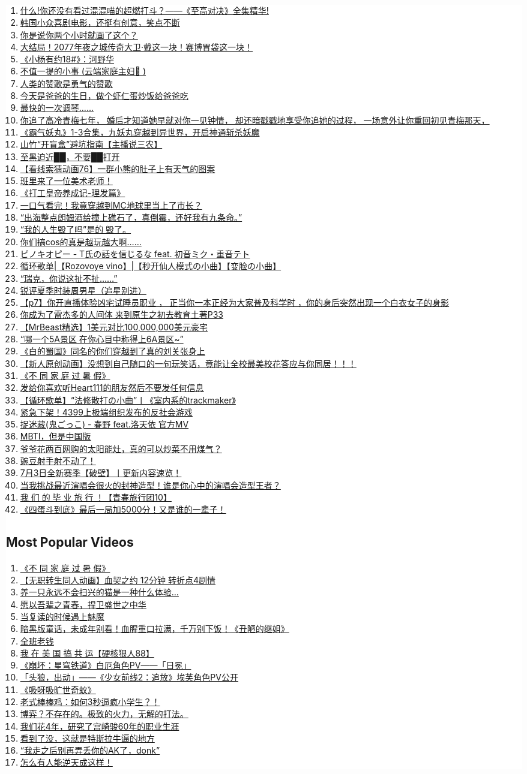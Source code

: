 1. [什么!你还没有看过混混喵的超燃打斗？——《至高对决》全集精华!](https://www.bilibili.com/video/BV1WHKBz5EMk)
1. [韩国小众喜剧电影，还挺有创意，笑点不断](https://www.bilibili.com/video/BV1PGKizkEUc)
1. [你是说你两个小时就画了这个？](https://www.bilibili.com/video/BV1Zx3czCErW)
1. [大结局！2077年夜之城传奇大卫·戴这一块！赛博胃袋这一块！](https://www.bilibili.com/video/BV1aYKCz3EXj)
1. [《小杨有约18#》：河野华](https://www.bilibili.com/video/BV1cbgyzBEPK)
1. [不值一提的小事 (云端家庭主妇🤱 )](https://www.bilibili.com/video/BV1zF3FzkEFx)
1. [人类的赞歌是勇气的赞歌](https://www.bilibili.com/video/BV1gxKUzHEVb)
1. [今天是爸爸的生日，做个虾仁蛋炒饭给爸爸吃](https://www.bilibili.com/video/BV1U7K9zwEFU)
1. [最快的一次调琴......](https://www.bilibili.com/video/BV1EAK2zbEbT)
1. [你追了高冷青梅七年， 婚后才知道她早就对你一见钟情， 却还暗戳戳地享受你追她的过程， 一场意外让你重回初见青梅那天，](https://www.bilibili.com/video/BV1uVK6ztEAL)
1. [《霸气妖丸》1-3合集，九妖丸穿越到异世界，开启神通斩杀妖魔](https://www.bilibili.com/video/BV1CMKCztEQN)
1. [山竹“开盲盒”避坑指南【主播说三农】](https://www.bilibili.com/video/BV1vD3FzBEiC)
1. [至黑迫近██，不要██打开](https://www.bilibili.com/video/BV16wKqzMEmV)
1. [【看线索猜动画76】一群小熊的肚子上有天气的图案](https://www.bilibili.com/video/BV1pFKUzuEa1)
1. [班里来了一位美术老师！](https://www.bilibili.com/video/BV1qN3FzuEve)
1. [《打工皇帝养成记-理发篇》](https://www.bilibili.com/video/BV1t9gkzkEKc)
1. [一口气看完！我竟穿越到MC地球里当上了市长？](https://www.bilibili.com/video/BV1Qq3czKEvi)
1. [“出海整点朗姆酒给撞上礁石了，真倒霉，还好我有九条命。”](https://www.bilibili.com/video/BV1eV3wzrEYv)
1. [“我的人生毁了吗”是的 毁了。](https://www.bilibili.com/video/BV14aKUz7EZ9)
1. [你们搞cos的真是越玩越大啊……](https://www.bilibili.com/video/BV1d4gfzNEva)
1. [ピノキオピー - T氏の話を信じるな feat. 初音ミク・重音テト](https://www.bilibili.com/video/BV1SfK9zPEL3)
1. [循环歌单|【Rozovoye vino】|【秒开仙人模式の小曲】【变脸の小曲】](https://www.bilibili.com/video/BV1iYg6zEEsA)
1. [“瑞克，你说这扯不扯……”](https://www.bilibili.com/video/BV1y1goz5E2k)
1. [锐评夏季时装周男星（追星别进）](https://www.bilibili.com/video/BV14aKUz7Eoi)
1. [【p7】你开直播体验凶宅试睡员职业 ， 正当你一本正经为大家普及科学时  ，你的身后突然出现一个白衣女子的身影](https://www.bilibili.com/video/BV1RRKUzhEiP)
1. [你成为了雷杰多的人间体 来到原生之初去教育土著P33](https://www.bilibili.com/video/BV1jwgZzeE1M)
1. [【MrBeast精选】1美元对比100,000,000美元豪宅](https://www.bilibili.com/video/BV1hrKmzHEER)
1. [“哪一个5A景区 在你心目中称得上6A景区~”](https://www.bilibili.com/video/BV1koKizrEB4)
1. [《白的蜀国》同名的你们穿越到了真的刘关张身上](https://www.bilibili.com/video/BV1c1KUzBEE8)
1. [【新人原创动画】没想到自己随口的一句玩笑话，竟能让全校最美校花答应与你同居！！！](https://www.bilibili.com/video/BV1fmgXz4E8a)
1. [《不 同 家 庭 过 暑 假》](https://www.bilibili.com/video/BV1w9gSzdEfg)
1. [发给你喜欢听Heart111的朋友然后不要发任何信息](https://www.bilibili.com/video/BV1FxKmzYEgJ)
1. [【循环歌单】“法修散打の小曲”丨《室内系的trackmaker》](https://www.bilibili.com/video/BV1KcgozLEi5)
1. [紧急下架！4399上极端组织发布的反社会游戏](https://www.bilibili.com/video/BV1i5KqzFE39)
1. [捉迷藏(鬼ごっこ) - 春野 feat.洛天依 官方MV](https://www.bilibili.com/video/BV1ZcKdzDE5Q)
1. [MBTI，但是中国版](https://www.bilibili.com/video/BV14u3czxEKJ)
1. [爷爷花两百网购的太阳能灶，真的可以炒菜不用煤气？](https://www.bilibili.com/video/BV1T23czcEWQ)
1. [豌豆射手射不动了！](https://www.bilibili.com/video/BV1Q9Kyz1EzX)
1. [7月3日全新赛季【破壁】丨更新内容速览！](https://www.bilibili.com/video/BV1j5grznENC)
1. [当我挑战最近演唱会很火的封神造型！谁是你心中的演唱会造型王者？](https://www.bilibili.com/video/BV1XB3czvEcP)
1. [我 们 的 毕 业 旅 行 ！【青春旅行团10】](https://www.bilibili.com/video/BV16yKZzFE34)
1. [《四蛋斗到底》最后一局加5000分！又是谁的一辈子！](https://www.bilibili.com/video/BV1Q8gozsE7H)

## Most Popular Videos
1. [《不 同 家 庭 过 暑 假》](https://www.bilibili.com/video/BV1w9gSzdEfg)
1. [【无职转生同人动画】血契之约  12分钟 转折点4剧情](https://www.bilibili.com/video/BV1KBgCzkEbC)
1. [养一只永远不会扫兴的猫是一种什么体验…](https://www.bilibili.com/video/BV11LgkzBE7h)
1. [愿以吾辈之青春，捍卫盛世之中华](https://www.bilibili.com/video/BV1VigSzMEhN)
1. [当复读的时候遇上魅魔](https://www.bilibili.com/video/BV1utgrzrE6g)
1. [暗黑版童话，未成年别看！血腥重口拉满，千万别下饭！《丑陋的继姐》](https://www.bilibili.com/video/BV1ZcgUzGEkz)
1. [全班老钱](https://www.bilibili.com/video/BV1N2gmzXEnw)
1. [我 在 美 国 搞 共 运【硬核狠人88】](https://www.bilibili.com/video/BV17D3wzjEwY)
1. [《崩坏：星穹铁道》白厄角色PV——「日冕」](https://www.bilibili.com/video/BV1HfKiz3Ezf)
1. [「头狼，出动」——《少女前线2：追放》埃芙角色PV公开](https://www.bilibili.com/video/BV18NgQzTEJn)
1. [《吸呀吸旷世奇蚊》](https://www.bilibili.com/video/BV1PngkzKE12)
1. [老式棒棒鸡：如何3秒逼疯小学生？！](https://www.bilibili.com/video/BV12Ggkz6Eu5)
1. [博弈？不存在的。极致的火力，无解的打法。](https://www.bilibili.com/video/BV19VgUzPEFz)
1. [我们花4年，研究了宫崎骏60年的职业生涯](https://www.bilibili.com/video/BV1eFg9zEECR)
1. [看到了没，这就是特斯拉牛逼的地方](https://www.bilibili.com/video/BV19Pgyz9ELT)
1. [“我走之后别再弄丢你的AK了，donk”](https://www.bilibili.com/video/BV1ULgyzjELL)
1. [怎么有人能逆天成这样！](https://www.bilibili.com/video/BV1usK2z5ELE)